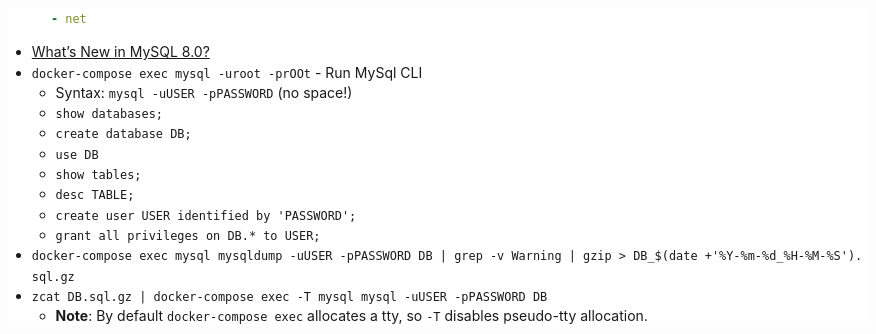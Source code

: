 ```yaml
      - net
```
- [What’s New in MySQL 8.0?](https://mysqlserverteam.com/whats-new-in-mysql-8-0-generally-available/) 
- `docker-compose exec mysql -uroot -prOOt` - Run MySql CLI
  - Syntax: `mysql -uUSER -pPASSWORD` (no space!)
  - `show databases;`
  - `create database DB;`
  - `use DB`
  - `show tables;`
  - `desc TABLE;`
  - `create user USER identified by 'PASSWORD';`
  - `grant all privileges on DB.* to USER;`
- `docker-compose exec mysql mysqldump -uUSER -pPASSWORD DB | grep -v Warning | gzip > DB_$(date +'%Y-%m-%d_%H-%M-%S').sql.gz`
- `zcat DB.sql.gz | docker-compose exec -T mysql mysql -uUSER -pPASSWORD DB`
  - **Note**: By default `docker-compose exec` allocates a tty, so `-T` disables pseudo-tty allocation. 